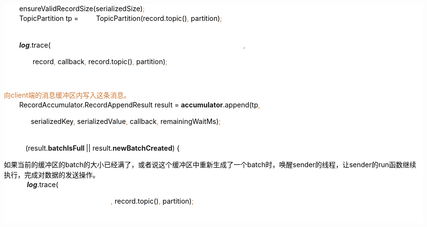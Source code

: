 </span><span style="color:#cc7832; background:rgb(255,255,255)">        </span><span style="color:#000000; background:rgb(255,255,255)">ensureValidRecordSize(serializedSize)</span><span style="color:#cc7832; background:rgb(255,255,255)">;</span><span style="color:#cc7832; background:rgb(255,255,255)"><br>
</span><span style="color:#cc7832; background:rgb(255,255,255)">        </span><span style="color:#000000; background:rgb(255,255,255)">TopicPartition tp = </span><strong><span style="color:#0080; background:rgb(255,255,255)">new </span></strong><span style="color:#000000; background:rgb(255,255,255)">TopicPartition(record.topic()</span><span style="color:#cc7832; background:rgb(255,255,255)">, </span><span style="color:#000000; background:rgb(255,255,255)">partition)</span><span style="color:#cc7832; background:rgb(255,255,255)">;</span></p>
<p style="background:rgb(255,255,255)"><span style="color:#cc7832; background:rgb(255,255,255)"><br>
</span><span style="color:#cc7832; background:rgb(255,255,255)">        </span><strong><em><span style="color:#66e7a; background:rgb(255,255,255)">log</span></em></strong><span style="color:#000000; background:rgb(255,255,255)">.trace(</span><strong><span style="color:#0800; background:rgb(255,255,255)">"Sending record {} with callback {} to topic {} partition {}"</span></strong><span style="color:#cc7832; background:rgb(255,255,255)">,</span></p>
<p style="background:rgb(255,255,255)"><span style="color:#cc7832; background:rgb(255,255,255)">               </span><span style="color:#000000; background:rgb(255,255,255)">record</span><span style="color:#cc7832; background:rgb(255,255,255)">, </span><span style="color:#000000; background:rgb(255,255,255)">callback</span><span style="color:#cc7832; background:rgb(255,255,255)">, </span><span style="color:#000000; background:rgb(255,255,255)">record.topic()</span><span style="color:#cc7832; background:rgb(255,255,255)">, </span><span style="color:#000000; background:rgb(255,255,255)">partition)</span><span style="color:#cc7832; background:rgb(255,255,255)">;</span></p>
<p style="background:rgb(255,255,255)"><span style="color:#cc7832; background:rgb(255,255,255)"> </span></p>
<p style="background:rgb(255,255,255)"><span style="color:#cc7832; background:rgb(255,255,255)">向client端的消息缓冲区内写入这条消息。</span><span style="color:#cc7832; background:rgb(255,255,255)"><br>
</span><span style="color:#cc7832; background:rgb(255,255,255)">        </span><span style="color:#000000; background:rgb(255,255,255)">RecordAccumulator.RecordAppendResult result = </span><strong><span style="color:#66e7a; background:rgb(255,255,255)">accumulator</span></strong><span style="color:#000000; background:rgb(255,255,255)">.append(tp</span><span style="color:#cc7832; background:rgb(255,255,255)">, </span></p>
<p style="background:rgb(255,255,255)"><span style="color:#cc7832; background:rgb(255,255,255)">              </span><span style="color:#000000; background:rgb(255,255,255)">serializedKey</span><span style="color:#cc7832; background:rgb(255,255,255)">, </span><span style="color:#000000; background:rgb(255,255,255)">serializedValue</span><span style="color:#cc7832; background:rgb(255,255,255)">, </span><span style="color:#000000; background:rgb(255,255,255)">callback</span><span style="color:#cc7832; background:rgb(255,255,255)">, </span><span style="color:#000000; background:rgb(255,255,255)">remainingWaitMs)</span><span style="color:#cc7832; background:rgb(255,255,255)">;</span></p>
<p style="background:rgb(255,255,255)"><span style="color:#cc7832; background:rgb(255,255,255)"><br>
</span><span style="color:#cc7832; background:rgb(255,255,255)">        </span><strong><span style="color:#0080; background:rgb(255,255,255)">if </span></strong><span style="color:#000000; background:rgb(255,255,255)">(result.</span><strong><span style="color:#66e7a; background:rgb(255,255,255)">batchIsFull </span></strong><span style="color:#000000; background:rgb(255,255,255)">|| result.</span><strong><span style="color:#66e7a; background:rgb(255,255,255)">newBatchCreated</span></strong><span style="color:#000000; background:rgb(255,255,255)">) {</span></p>
<p style="background:rgb(255,255,255)"><span style="color:#000000; background:rgb(255,255,255)">如果当前的缓冲区的batch的大小已经满了，或者说这个缓冲区中重新生成了一个batch时，唤醒sender的线程，让sender的run函数继续执行，完成对数据的发送操作。</span><span style="color:#000000; background:rgb(255,255,255)"><br>
</span><span style="color:#000000; background:rgb(255,255,255)">            </span><strong><em><span style="color:#66e7a; background:rgb(255,255,255)">log</span></em></strong><span style="color:#000000; background:rgb(255,255,255)">.trace(</span><strong><span style="color:#0800; background:rgb(255,255,255)">"Waking up the sender since topic {} partition {} is either full </span></strong></p>
<p style="background:rgb(255,255,255)"><strong><span style="color:#0800; background:rgb(255,255,255)">                  or getting a new batch"</span></strong><span style="color:#cc7832; background:rgb(255,255,255)">, </span><span style="color:#000000; background:rgb(255,255,255)">record.topic()</span><span style="color:#cc7832; background:rgb(255,255,255)">, </span><span style="color:#000000; background:rgb(255,255,255)">partition)</span><span style="color:#cc7832; background:rgb(255,255,255)">;</span></p>
<p style="background:rgb(255,255,255)"><span style="color:#cc7832; background:rgb(255,255,255)"><br>